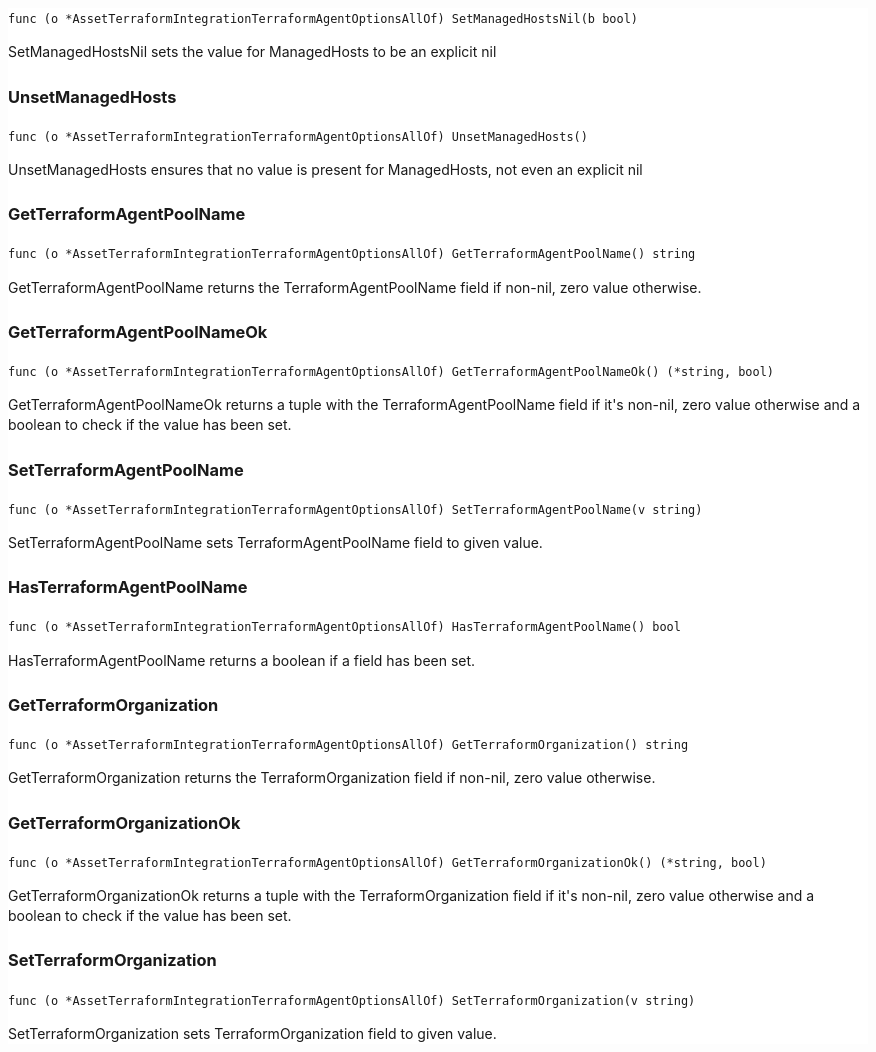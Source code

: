 `func (o *AssetTerraformIntegrationTerraformAgentOptionsAllOf) SetManagedHostsNil(b bool)`

 SetManagedHostsNil sets the value for ManagedHosts to be an explicit nil

### UnsetManagedHosts
`func (o *AssetTerraformIntegrationTerraformAgentOptionsAllOf) UnsetManagedHosts()`

UnsetManagedHosts ensures that no value is present for ManagedHosts, not even an explicit nil
### GetTerraformAgentPoolName

`func (o *AssetTerraformIntegrationTerraformAgentOptionsAllOf) GetTerraformAgentPoolName() string`

GetTerraformAgentPoolName returns the TerraformAgentPoolName field if non-nil, zero value otherwise.

### GetTerraformAgentPoolNameOk

`func (o *AssetTerraformIntegrationTerraformAgentOptionsAllOf) GetTerraformAgentPoolNameOk() (*string, bool)`

GetTerraformAgentPoolNameOk returns a tuple with the TerraformAgentPoolName field if it's non-nil, zero value otherwise
and a boolean to check if the value has been set.

### SetTerraformAgentPoolName

`func (o *AssetTerraformIntegrationTerraformAgentOptionsAllOf) SetTerraformAgentPoolName(v string)`

SetTerraformAgentPoolName sets TerraformAgentPoolName field to given value.

### HasTerraformAgentPoolName

`func (o *AssetTerraformIntegrationTerraformAgentOptionsAllOf) HasTerraformAgentPoolName() bool`

HasTerraformAgentPoolName returns a boolean if a field has been set.

### GetTerraformOrganization

`func (o *AssetTerraformIntegrationTerraformAgentOptionsAllOf) GetTerraformOrganization() string`

GetTerraformOrganization returns the TerraformOrganization field if non-nil, zero value otherwise.

### GetTerraformOrganizationOk

`func (o *AssetTerraformIntegrationTerraformAgentOptionsAllOf) GetTerraformOrganizationOk() (*string, bool)`

GetTerraformOrganizationOk returns a tuple with the TerraformOrganization field if it's non-nil, zero value otherwise
and a boolean to check if the value has been set.

### SetTerraformOrganization

`func (o *AssetTerraformIntegrationTerraformAgentOptionsAllOf) SetTerraformOrganization(v string)`

SetTerraformOrganization sets TerraformOrganization field to given value.
